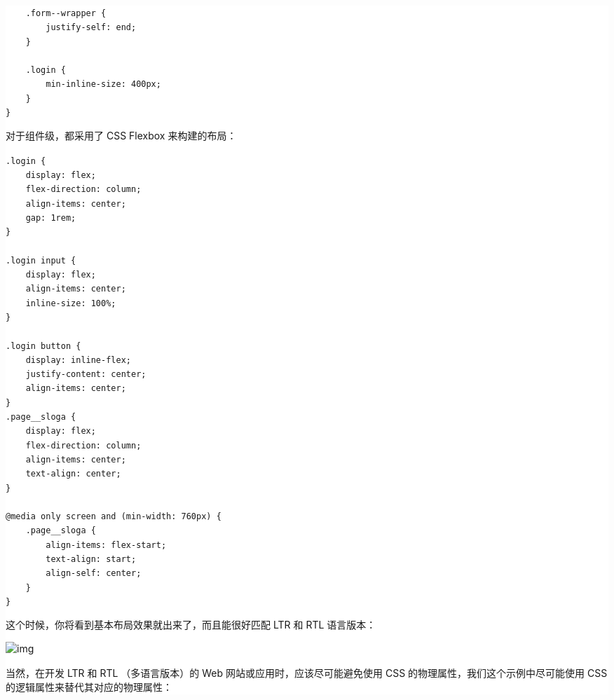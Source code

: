 ```
    .form--wrapper {
        justify-self: end;
    }

    .login {
        min-inline-size: 400px;
    }
}
```

对于组件级，都采用了 CSS Flexbox 来构建的布局：

```
.login {
    display: flex;
    flex-direction: column;
    align-items: center;
    gap: 1rem;
}

.login input {
    display: flex;
    align-items: center;
    inline-size: 100%;
}

.login button {
    display: inline-flex;
    justify-content: center;
    align-items: center;
}
.page__sloga {
    display: flex;
    flex-direction: column;
    align-items: center;
    text-align: center;
}

@media only screen and (min-width: 760px) {
    .page__sloga {
        align-items: flex-start;
        text-align: start;
        align-self: center;
    }
}
```

这个时候，你将看到基本布局效果就出来了，而且能很好匹配 LTR 和 RTL 语言版本：

![img](https://p3-juejin.byteimg.com/tos-cn-i-k3u1fbpfcp/ca1b960039eb4e4794128dd9d064e394~tplv-k3u1fbpfcp-zoom-1.image)

当然，在开发 LTR 和 RTL （多语言版本）的 Web 网站或应用时，应该尽可能避免使用 CSS 的物理属性，我们这个示例中尽可能使用 CSS 的逻辑属性来替代其对应的物理属性：
